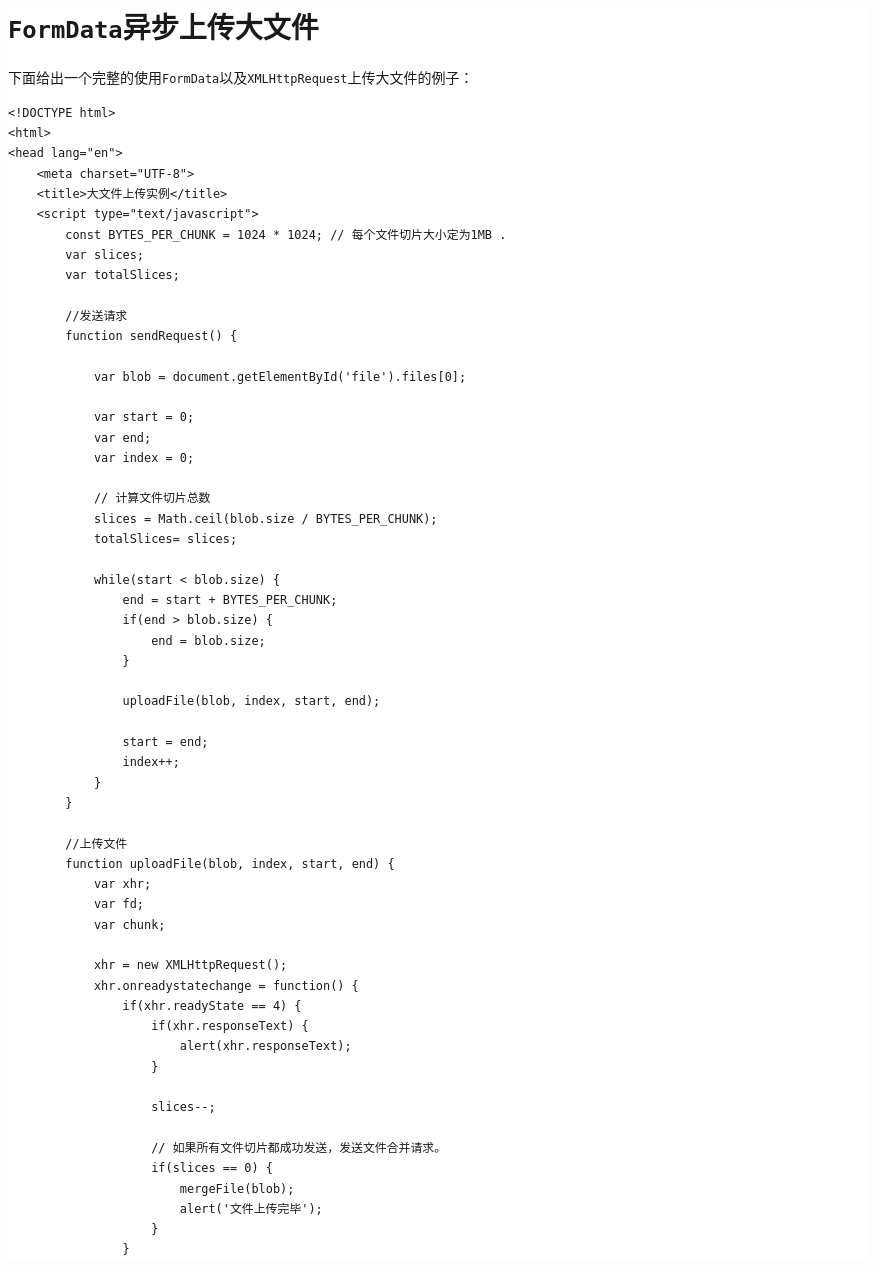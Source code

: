 
# `FormData`异步上传大文件

下面给出一个完整的使用`FormData`以及`XMLHttpRequest`上传大文件的例子：

```
<!DOCTYPE html>
<html>
<head lang="en">
    <meta charset="UTF-8">
    <title>大文件上传实例</title>
    <script type="text/javascript">
        const BYTES_PER_CHUNK = 1024 * 1024; // 每个文件切片大小定为1MB .
        var slices;
        var totalSlices;

        //发送请求
        function sendRequest() {

            var blob = document.getElementById('file').files[0];

            var start = 0;
            var end;
            var index = 0;

            // 计算文件切片总数
            slices = Math.ceil(blob.size / BYTES_PER_CHUNK);
            totalSlices= slices;

            while(start < blob.size) {
                end = start + BYTES_PER_CHUNK;
                if(end > blob.size) {
                    end = blob.size;
                }

                uploadFile(blob, index, start, end);

                start = end;
                index++;
            }
        }

        //上传文件
        function uploadFile(blob, index, start, end) {
            var xhr;
            var fd;
            var chunk;

            xhr = new XMLHttpRequest();
            xhr.onreadystatechange = function() {
                if(xhr.readyState == 4) {
                    if(xhr.responseText) {
                        alert(xhr.responseText);
                    }

                    slices--;

                    // 如果所有文件切片都成功发送，发送文件合并请求。
                    if(slices == 0) {
                        mergeFile(blob);
                        alert('文件上传完毕');
                    }
                }
```